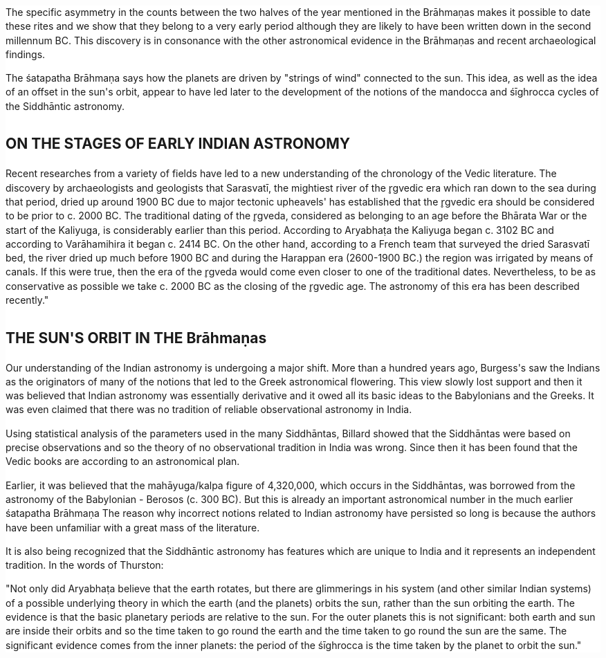 The specific asymmetry in the counts between the two halves of the year mentioned in the Brāhmaṇas makes it possible to date these rites and we show that they belong to a very early period although they are likely to have been written down in the second millennum BC. This discovery is in consonance with the other astronomical evidence in the Brāhmaṇas and recent archaeological findings. 

The śatapatha Brāhmaṇa says how the planets are driven by "strings of wind" connected to the sun. This idea, as well as the idea of an offset in the sun's orbit, appear to have led later to the development of the notions of the mandocca and śīghrocca cycles of the Siddhāntic astronomy. 

## ON THE STAGES OF EARLY INDIAN ASTRONOMY 
Recent researches from a variety of fields have led to a new understanding of the chronology of the Vedic literature. The discovery by archaeologists and geologists that Sarasvatī, the mightiest river of the r̥gvedic era which ran down to the sea during that period, dried up around 1900 BC due to major tectonic upheavels' has established that the r̥gvedic era should be considered to be prior to c. 2000 BC. The traditional dating of the r̥gveda, considered as belonging to an age before the Bhārata War or the start of the Kaliyuga, is considerably earlier than this period. According to Aryabhaṭa the Kaliyuga began c. 3102 BC and according to Varāhamihira it began c. 2414 BC. On the other hand, according to a French team that surveyed the dried Sarasvatī bed, the river dried up much before 1900 BC and during the Harappan era (2600-1900 BC.) the region was irrigated by means of canals. If this were true, then the era of the r̥gveda would come even closer to one of the traditional dates. Nevertheless, to be as conservative as possible we take c. 2000 BC as the closing of the r̥gvedic age. The astronomy of this era has been described recently." 

## THE SUN'S ORBIT IN THE Brāhmaṇas 
Our understanding of the Indian astronomy is undergoing a major shift. More than a hundred years ago, Burgess's saw the Indians as the originators of many of the notions that led to the Greek astronomical flowering. This view slowly lost support and then it was believed that Indian astronomy was essentially derivative and it owed all its basic ideas to the Babylonians and the Greeks. It was even claimed that there was no tradition of reliable observational astronomy in India. 

Using statistical analysis of the parameters used in the many Siddhāntas, Billard showed that the Siddhāntas were based on precise observations and so the theory of no observational tradition in India was wrong. Since then it has been found that the Vedic books are according to an astronomical plan. 

Earlier, it was believed that the mahāyuga/kalpa figure of 4,320,000, which occurs in the Siddhāntas, was borrowed from the astronomy of the Babylonian - Berosos (c. 300 BC). But this is already an important astronomical number in the much earlier śatapatha Brāhmaṇa The reason why incorrect notions related to Indian astronomy have persisted so long is because the authors have been unfamiliar with a great mass of 
the literature. 

It is also being recognized that the Siddhāntic astronomy has features which are unique to India and it represents an independent tradition. In the words of Thurston:

"Not only did Aryabhaṭa believe that the earth rotates, but there are glimmerings in his system (and other similar Indian systems) of a possible underlying theory in which the earth (and the planets) orbits the sun, rather than the sun orbiting the earth. The evidence is that the basic planetary periods are relative to the sun. For the outer planets this is not significant: both earth and sun are inside their orbits and so the time taken to go round the earth and the time taken to go round the sun are the same. The significant evidence comes from the inner planets: the period of the śīghrocca is the time taken by the planet to orbit the sun." 
